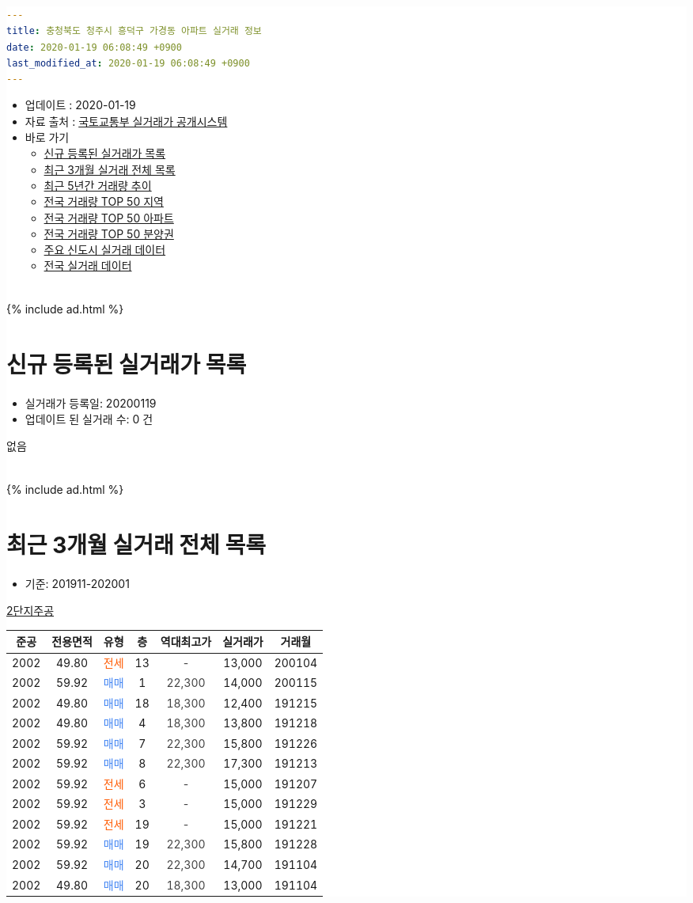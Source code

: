 ```yaml
---
title: 충청북도 청주시 흥덕구 가경동 아파트 실거래 정보
date: 2020-01-19 06:08:49 +0900
last_modified_at: 2020-01-19 06:08:49 +0900
---
```


* 업데이트 : 2020-01-19
* 자료 출처 : [국토교통부 실거래가 공개시스템](http://rt.molit.go.kr)
* 바로 가기
    * [신규 등록된 실거래가 목록](#신규-등록된-실거래가-목록)
    * [최근 3개월 실거래 전체 목록](#최근-3개월-실거래-전체-목록)
    * [최근 5년간 거래량 추이](#최근-5년간-거래량-추이)
    * [전국 거래량 TOP 50 지역](https://apt-info.github.io/apt-trade-info/최근-3개월-전국에서-가장-거래가-많이-발생한-지역)
    * [전국 거래량 TOP 50 아파트](https://apt-info.github.io/apt-trade-info/최근-3개월-전국에서-가장-거래가-많이-발생한-아파트)
    * [전국 거래량 TOP 50 분양권](https://apt-info.github.io/apt-trade-info/최근-3개월-전국에서-가장-거래가-많이-발생한-분양권)
    * [주요 신도시 실거래 데이터](https://apt-info.github.io/apt-trade-info/주요-신도시)
    * [전국 실거래 데이터](https://apt-info.github.io/apt-trade-info/전국)
<br>
{% include ad.html %}
<br>

# 신규 등록된 실거래가 목록
* 실거래가 등록일: 20200119
* 업데이트 된 실거래 수: 0 건

없음

<br>
{% include ad.html %}
<br>

# 최근 3개월 실거래 전체 목록
* 기준: 201911-202001


[2단지주공](https://search.naver.com/search.naver?query=%EC%B6%A9%EC%B2%AD%EB%B6%81%EB%8F%84+%EC%B2%AD%EC%A3%BC%EC%8B%9C+%ED%9D%A5%EB%8D%95%EA%B5%AC+%EA%B0%80%EA%B2%BD%EB%8F%99+2%EB%8B%A8%EC%A7%80%EC%A3%BC%EA%B3%B5)

|준공|전용면적|유형|층|역대최고가|실거래가|거래월|
|:---:|:---:|:---:|:---:|:---:|:---:|:---:|
|2002|49.80|<span style="color:#ff5a00">전세</span>|13|<span style="color:#444444">-</span>|13,000|200104|
|2002|59.92|<span style="color:#4285f3">매매</span>|1|<span style="color:#444444">22,300</span>|14,000|200115|
|2002|49.80|<span style="color:#4285f3">매매</span>|18|<span style="color:#444444">18,300</span>|12,400|191215|
|2002|49.80|<span style="color:#4285f3">매매</span>|4|<span style="color:#444444">18,300</span>|13,800|191218|
|2002|59.92|<span style="color:#4285f3">매매</span>|7|<span style="color:#444444">22,300</span>|15,800|191226|
|2002|59.92|<span style="color:#4285f3">매매</span>|8|<span style="color:#444444">22,300</span>|17,300|191213|
|2002|59.92|<span style="color:#ff5a00">전세</span>|6|<span style="color:#444444">-</span>|15,000|191207|
|2002|59.92|<span style="color:#ff5a00">전세</span>|3|<span style="color:#444444">-</span>|15,000|191229|
|2002|59.92|<span style="color:#ff5a00">전세</span>|19|<span style="color:#444444">-</span>|15,000|191221|
|2002|59.92|<span style="color:#4285f3">매매</span>|19|<span style="color:#444444">22,300</span>|15,800|191228|
|2002|59.92|<span style="color:#4285f3">매매</span>|20|<span style="color:#444444">22,300</span>|14,700|191104|
|2002|49.80|<span style="color:#4285f3">매매</span>|20|<span style="color:#444444">18,300</span>|13,000|191104|